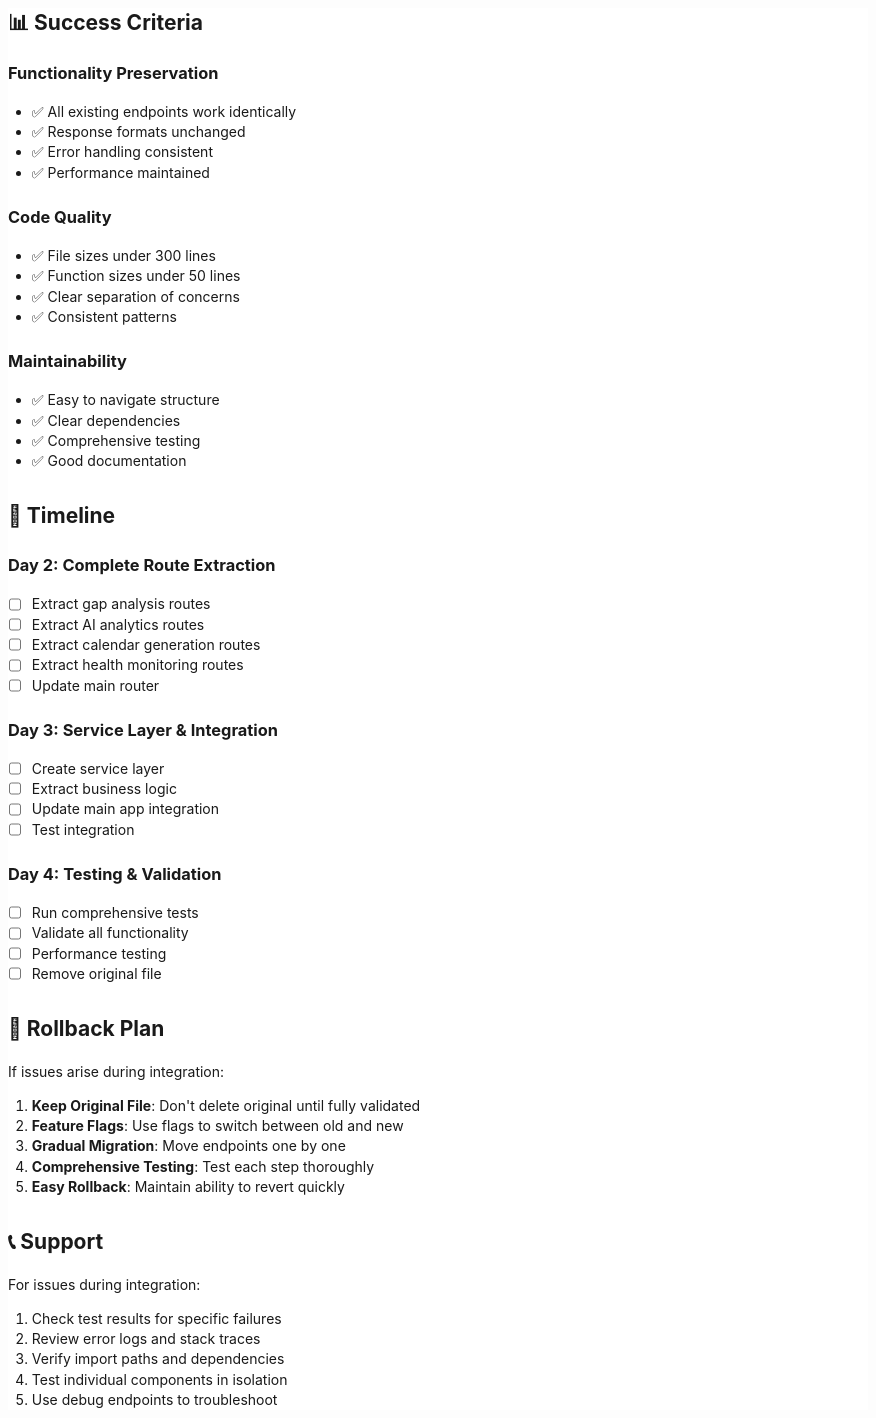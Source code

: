 ## 📊 Success Criteria

### **Functionality Preservation**
- ✅ All existing endpoints work identically
- ✅ Response formats unchanged
- ✅ Error handling consistent
- ✅ Performance maintained

### **Code Quality**
- ✅ File sizes under 300 lines
- ✅ Function sizes under 50 lines
- ✅ Clear separation of concerns
- ✅ Consistent patterns

### **Maintainability**
- ✅ Easy to navigate structure
- ✅ Clear dependencies
- ✅ Comprehensive testing
- ✅ Good documentation

## 🎯 Timeline

### **Day 2: Complete Route Extraction**
- [ ] Extract gap analysis routes
- [ ] Extract AI analytics routes
- [ ] Extract calendar generation routes
- [ ] Extract health monitoring routes
- [ ] Update main router

### **Day 3: Service Layer & Integration**
- [ ] Create service layer
- [ ] Extract business logic
- [ ] Update main app integration
- [ ] Test integration

### **Day 4: Testing & Validation**
- [ ] Run comprehensive tests
- [ ] Validate all functionality
- [ ] Performance testing
- [ ] Remove original file

## 🔧 Rollback Plan

If issues arise during integration:

1. **Keep Original File**: Don't delete original until fully validated
2. **Feature Flags**: Use flags to switch between old and new
3. **Gradual Migration**: Move endpoints one by one
4. **Comprehensive Testing**: Test each step thoroughly
5. **Easy Rollback**: Maintain ability to revert quickly

## 📞 Support

For issues during integration:
1. Check test results for specific failures
2. Review error logs and stack traces
3. Verify import paths and dependencies
4. Test individual components in isolation
5. Use debug endpoints to troubleshoot 